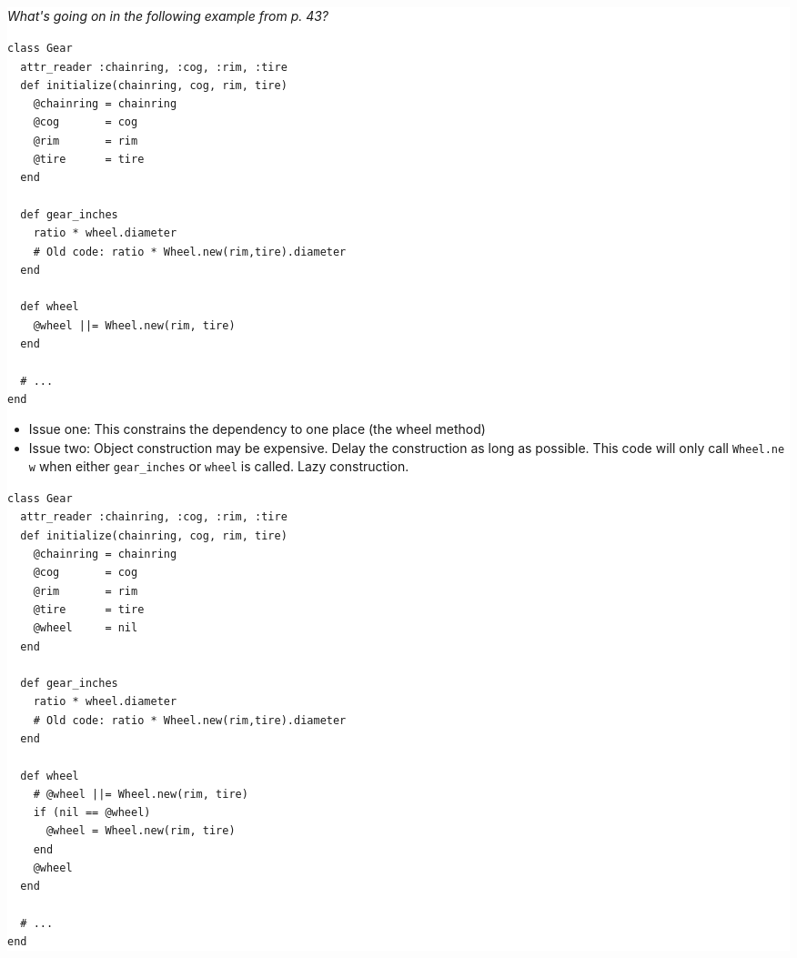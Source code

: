 _What's going on in the following example from p. 43?_

```
class Gear
  attr_reader :chainring, :cog, :rim, :tire 
  def initialize(chainring, cog, rim, tire)
    @chainring = chainring
    @cog       = cog
    @rim       = rim
    @tire      = tire
  end

  def gear_inches
    ratio * wheel.diameter
    # Old code: ratio * Wheel.new(rim,tire).diameter
  end

  def wheel
    @wheel ||= Wheel.new(rim, tire)
  end

  # ...
end
```

* Issue one: This constrains the dependency to one place (the
  wheel method)
* Issue two: Object construction may be expensive.  Delay the
  construction as long as possible.  This code will only call 
  `Wheel.new` when either `gear_inches` or `wheel` is called.
  Lazy construction.

```
class Gear
  attr_reader :chainring, :cog, :rim, :tire 
  def initialize(chainring, cog, rim, tire)
    @chainring = chainring
    @cog       = cog
    @rim       = rim
    @tire      = tire
    @wheel     = nil
  end

  def gear_inches
    ratio * wheel.diameter
    # Old code: ratio * Wheel.new(rim,tire).diameter
  end

  def wheel
    # @wheel ||= Wheel.new(rim, tire)
    if (nil == @wheel)
      @wheel = Wheel.new(rim, tire)
    end
    @wheel
  end

  # ...
end
```
